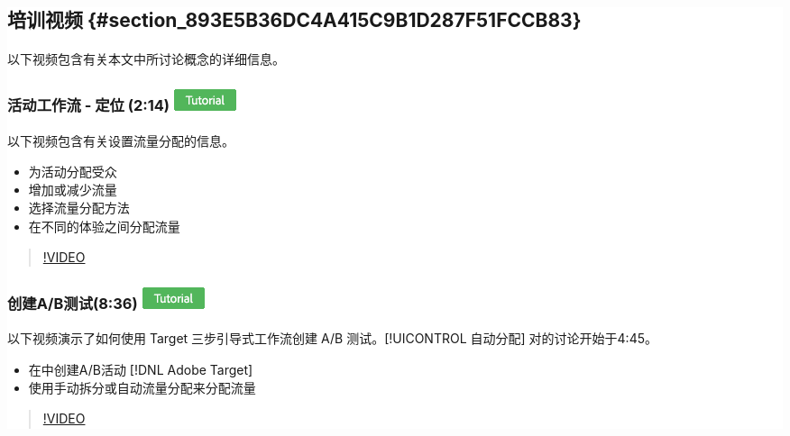 ## 培训视频 {#section_893E5B36DC4A415C9B1D287F51FCCB83}

以下视频包含有关本文中所讨论概念的详细信息。

### 活动工作流 - 定位 (2:14) ![教程徽章](/help/main/assets/tutorial.png)

以下视频包含有关设置流量分配的信息。

* 为活动分配受众
* 增加或减少流量
* 选择流量分配方法
* 在不同的体验之间分配流量

>[!VIDEO](https://video.tv.adobe.com/v/17385)

### 创建A/B测试(8:36) ![教程徽章](/help/main/assets/tutorial.png)

以下视频演示了如何使用 Target 三步引导式工作流创建 A/B 测试。[!UICONTROL 自动分配] 对的讨论开始于4:45。

* 在中创建A/B活动 [!DNL Adobe Target]
* 使用手动拆分或自动流量分配来分配流量

>[!VIDEO](https://video.tv.adobe.com/v/17391)
